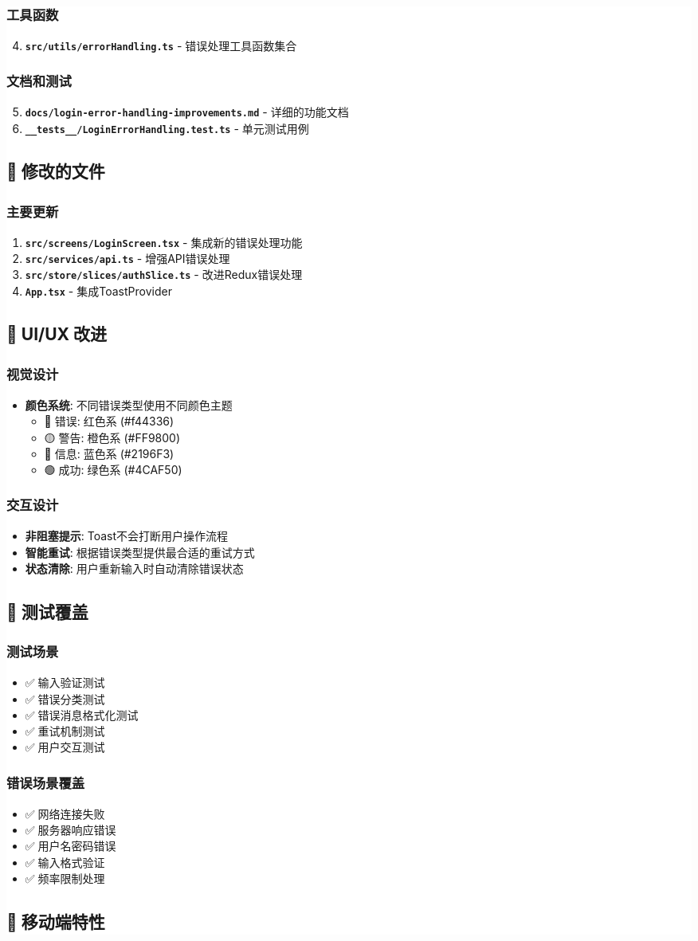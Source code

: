 ### 工具函数
4. **`src/utils/errorHandling.ts`** - 错误处理工具函数集合

### 文档和测试
5. **`docs/login-error-handling-improvements.md`** - 详细的功能文档
6. **`__tests__/LoginErrorHandling.test.ts`** - 单元测试用例

## 🔧 修改的文件

### 主要更新
1. **`src/screens/LoginScreen.tsx`** - 集成新的错误处理功能
2. **`src/services/api.ts`** - 增强API错误处理
3. **`src/store/slices/authSlice.ts`** - 改进Redux错误处理
4. **`App.tsx`** - 集成ToastProvider

## 🎨 UI/UX 改进

### 视觉设计
- **颜色系统**: 不同错误类型使用不同颜色主题
  - 🔴 错误: 红色系 (#f44336)
  - 🟡 警告: 橙色系 (#FF9800)  
  - 🔵 信息: 蓝色系 (#2196F3)
  - 🟢 成功: 绿色系 (#4CAF50)

### 交互设计
- **非阻塞提示**: Toast不会打断用户操作流程
- **智能重试**: 根据错误类型提供最合适的重试方式
- **状态清除**: 用户重新输入时自动清除错误状态

## 🧪 测试覆盖

### 测试场景
- ✅ 输入验证测试
- ✅ 错误分类测试
- ✅ 错误消息格式化测试
- ✅ 重试机制测试
- ✅ 用户交互测试

### 错误场景覆盖
- ✅ 网络连接失败
- ✅ 服务器响应错误
- ✅ 用户名密码错误
- ✅ 输入格式验证
- ✅ 频率限制处理

## 📱 移动端特性
